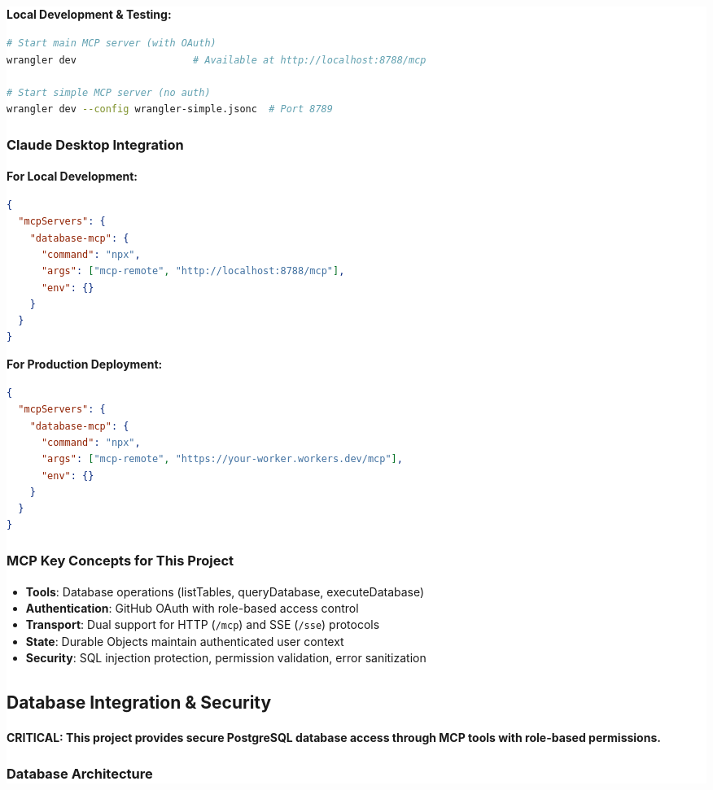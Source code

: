 **Local Development & Testing:**

```bash
# Start main MCP server (with OAuth)
wrangler dev                    # Available at http://localhost:8788/mcp

# Start simple MCP server (no auth)
wrangler dev --config wrangler-simple.jsonc  # Port 8789
```

### Claude Desktop Integration

**For Local Development:**

```json
{
  "mcpServers": {
    "database-mcp": {
      "command": "npx",
      "args": ["mcp-remote", "http://localhost:8788/mcp"],
      "env": {}
    }
  }
}
```

**For Production Deployment:**

```json
{
  "mcpServers": {
    "database-mcp": {
      "command": "npx",
      "args": ["mcp-remote", "https://your-worker.workers.dev/mcp"],
      "env": {}
    }
  }
}
```

### MCP Key Concepts for This Project

- **Tools**: Database operations (listTables, queryDatabase, executeDatabase)
- **Authentication**: GitHub OAuth with role-based access control
- **Transport**: Dual support for HTTP (`/mcp`) and SSE (`/sse`) protocols
- **State**: Durable Objects maintain authenticated user context
- **Security**: SQL injection protection, permission validation, error sanitization

## Database Integration & Security

**CRITICAL: This project provides secure PostgreSQL database access through MCP tools with role-based permissions.**

### Database Architecture
